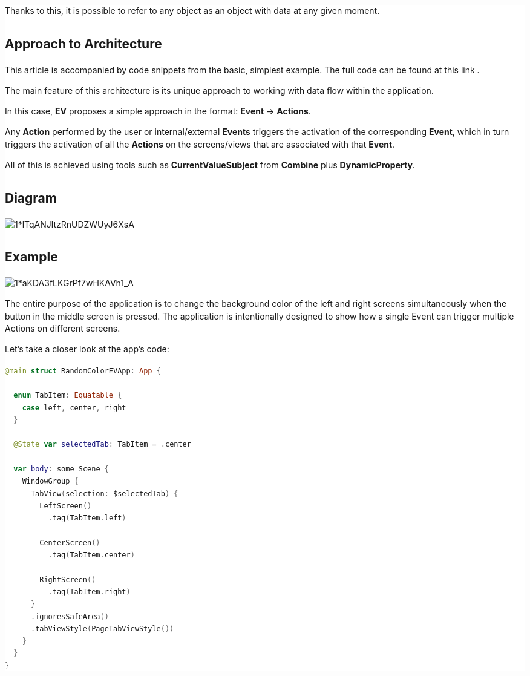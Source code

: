 Thanks to this, it is possible to refer to any object as an object with data at any given moment.


## Approach to Architecture
This article is accompanied by code snippets from the basic, simplest example. The full code can be found at this  [link](https://github.com/riley-usagi/RandomColorEV) .

The main feature of this architecture is its unique approach to working with data flow within the application.

In this case, **EV** proposes a simple approach in the format: **Event** -> **Actions**.

Any **Action** performed by the user or internal/external **Events** triggers the activation of the corresponding **Event**, which in turn triggers the activation of all the **Actions** on the screens/views that are associated with that **Event**.

All of this is achieved using tools such as **CurrentValueSubject** from **Combine** plus **DynamicProperty**.


## Diagram

![1*lTqANJltzRnUDZWUyJ6XsA](https://github.com/riley-usagi/riley-usagi/assets/15017726/b1d5e4fb-8cfb-4125-869c-3451e7c824e5)


## Example

![1*aKDA3fLKGrPf7wHKAVh1_A](https://github.com/riley-usagi/riley-usagi/assets/15017726/2e5e276e-5a65-4034-add9-38801a49e006)

The entire purpose of the application is to change the background color of the left and right screens simultaneously when the button in the middle screen is pressed. The application is intentionally designed to show how a single Event can trigger multiple Actions on different screens.

Let’s take a closer look at the app’s code:

```swift
@main struct RandomColorEVApp: App {
  
  enum TabItem: Equatable {
    case left, center, right
  }
  
  @State var selectedTab: TabItem = .center
  
  var body: some Scene {
    WindowGroup {
      TabView(selection: $selectedTab) {
        LeftScreen()
          .tag(TabItem.left)
        
        CenterScreen()
          .tag(TabItem.center)
        
        RightScreen()
          .tag(TabItem.right)
      }
      .ignoresSafeArea()
      .tabViewStyle(PageTabViewStyle())
    }
  }
}
```
